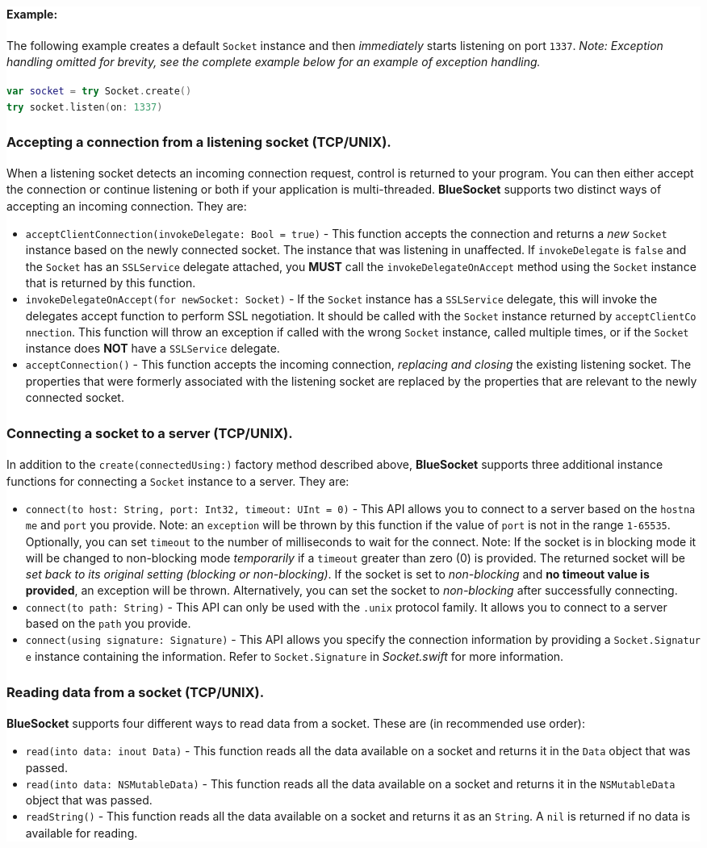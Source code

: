#### Example:

The following example creates a default `Socket` instance and then *immediately* starts listening on port `1337`.  *Note: Exception handling omitted for brevity, see the complete example below for an example of exception handling.*
```swift
var socket = try Socket.create()
try socket.listen(on: 1337)
```

### Accepting a connection from a listening socket (TCP/UNIX).

When a listening socket detects an incoming connection request, control is returned to your program.  You can then either accept the connection or continue listening or both if your application is multi-threaded. **BlueSocket** supports two distinct ways of accepting an incoming connection. They are:
- `acceptClientConnection(invokeDelegate: Bool = true)` - This function accepts the connection and returns a *new* `Socket` instance based on the newly connected socket. The instance that was listening in unaffected.  If `invokeDelegate` is `false` and the `Socket` has an `SSLService` delegate attached, you **MUST** call the `invokeDelegateOnAccept` method using the `Socket` instance that is returned by this function.
- `invokeDelegateOnAccept(for newSocket: Socket)` - If the `Socket` instance has a `SSLService` delegate, this will invoke the delegates accept function to perform SSL negotiation.  It should be called with the `Socket` instance returned by `acceptClientConnection`.  This function will throw an exception if called with the wrong `Socket` instance, called multiple times, or if the `Socket` instance does **NOT** have a `SSLService` delegate.
- `acceptConnection()` - This function accepts the incoming connection, *replacing and closing* the existing listening socket. The properties that were formerly associated with the listening socket are replaced by the properties that are relevant to the newly connected socket.

### Connecting a socket to a server (TCP/UNIX).

In addition to the `create(connectedUsing:)` factory method described above, **BlueSocket** supports three additional instance functions for connecting a `Socket` instance to a server. They are:
- `connect(to host: String, port: Int32, timeout: UInt = 0)` - This API allows you to connect to a server based on the `hostname` and `port` you provide. Note: an `exception` will be thrown by this function if the value of `port` is not in the range `1-65535`.  Optionally, you can set `timeout` to the number of milliseconds to wait for the connect. Note: If the socket is in blocking mode it will be changed to non-blocking mode *temporarily* if a `timeout` greater than zero (0) is provided. The returned socket will be *set back to its original setting (blocking or non-blocking)*.  If the socket is set to *non-blocking* and **no timeout value is provided**, an exception will be thrown.  Alternatively, you can set the socket to *non-blocking* after successfully connecting.
- `connect(to path: String)` - This API can only be used with the `.unix` protocol family. It allows you to connect to a server based on the `path` you provide.
- `connect(using signature: Signature)` - This API allows you specify the connection information by providing a `Socket.Signature` instance containing the information.  Refer to `Socket.Signature` in *Socket.swift* for more information.

### Reading data from a socket (TCP/UNIX).

**BlueSocket** supports four different ways to read data from a socket. These are (in recommended use order):
- `read(into data: inout Data)` - This function reads all the data available on a socket and returns it in the `Data` object that was passed.
- `read(into data: NSMutableData)` - This function reads all the data available on a socket and returns it in the `NSMutableData` object that was passed.
- `readString()` - This function reads all the data available on a socket and returns it as an `String`. A `nil` is returned if no data is available for reading.